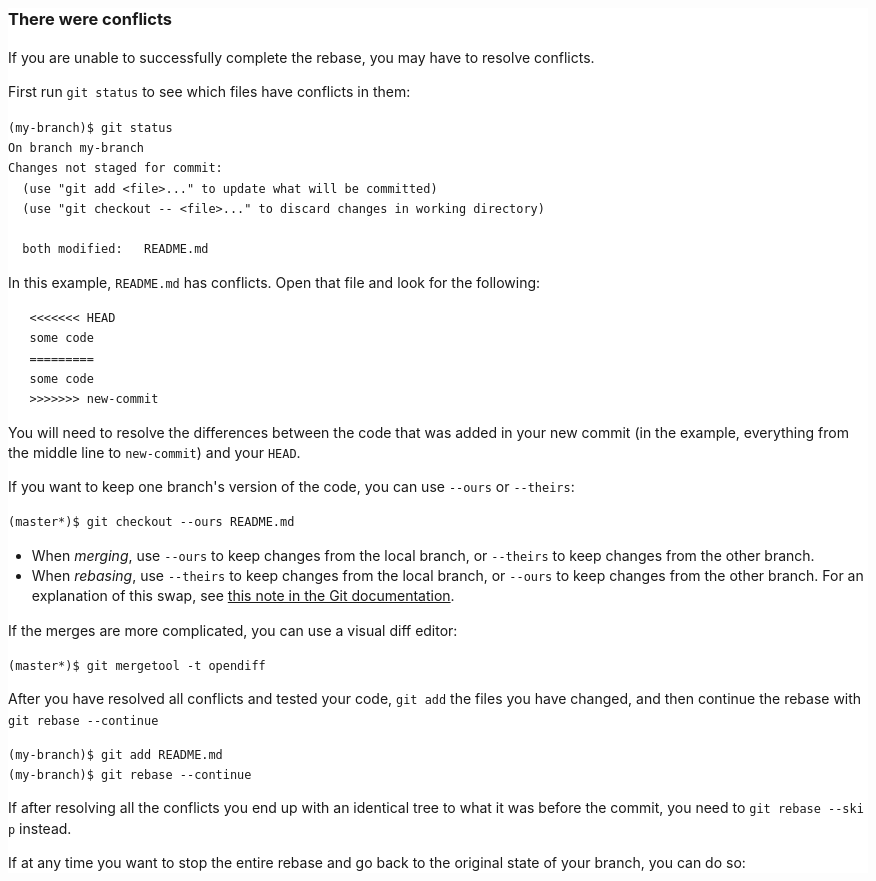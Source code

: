 ### **There were conflicts**

If you are unable to successfully complete the rebase, you may have to resolve conflicts.

First run `git status` to see which files have conflicts in them:

```text
(my-branch)$ git status
On branch my-branch
Changes not staged for commit:
  (use "git add <file>..." to update what will be committed)
  (use "git checkout -- <file>..." to discard changes in working directory)

  both modified:   README.md
```

In this example, `README.md` has conflicts. Open that file and look for the following:

```text
   <<<<<<< HEAD
   some code
   =========
   some code
   >>>>>>> new-commit
```

You will need to resolve the differences between the code that was added in your new commit \(in the example, everything from the middle line to `new-commit`\) and your `HEAD`.

If you want to keep one branch's version of the code, you can use `--ours` or `--theirs`:

```text
(master*)$ git checkout --ours README.md
```

* When _merging_, use `--ours` to keep changes from the local branch, or `--theirs` to keep changes from the other branch.
* When _rebasing_, use `--theirs` to keep changes from the local branch, or `--ours` to keep changes from the other branch. For an explanation of this swap, see [this note in the Git documentation](https://git-scm.com/docs/git-rebase#git-rebase---merge).

If the merges are more complicated, you can use a visual diff editor:

```text
(master*)$ git mergetool -t opendiff
```

After you have resolved all conflicts and tested your code, `git add` the files you have changed, and then continue the rebase with `git rebase --continue`

```text
(my-branch)$ git add README.md
(my-branch)$ git rebase --continue
```

If after resolving all the conflicts you end up with an identical tree to what it was before the commit, you need to `git rebase --skip` instead.

If at any time you want to stop the entire rebase and go back to the original state of your branch, you can do so:
